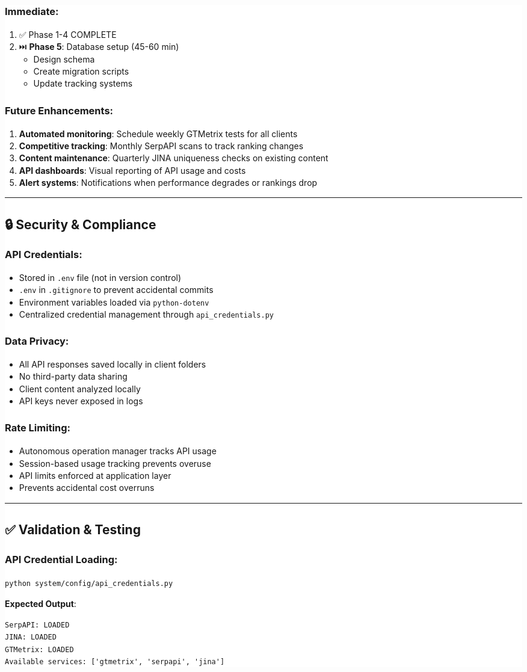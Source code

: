 ### Immediate:
1. ✅ Phase 1-4 COMPLETE
2. ⏭️ **Phase 5**: Database setup (45-60 min)
   - Design schema
   - Create migration scripts
   - Update tracking systems

### Future Enhancements:
1. **Automated monitoring**: Schedule weekly GTMetrix tests for all clients
2. **Competitive tracking**: Monthly SerpAPI scans to track ranking changes
3. **Content maintenance**: Quarterly JINA uniqueness checks on existing content
4. **API dashboards**: Visual reporting of API usage and costs
5. **Alert systems**: Notifications when performance degrades or rankings drop

---

## 🔒 Security & Compliance

### API Credentials:
- Stored in `.env` file (not in version control)
- `.env` in `.gitignore` to prevent accidental commits
- Environment variables loaded via `python-dotenv`
- Centralized credential management through `api_credentials.py`

### Data Privacy:
- All API responses saved locally in client folders
- No third-party data sharing
- Client content analyzed locally
- API keys never exposed in logs

### Rate Limiting:
- Autonomous operation manager tracks API usage
- Session-based usage tracking prevents overuse
- API limits enforced at application layer
- Prevents accidental cost overruns

---

## ✅ Validation & Testing

### API Credential Loading:
```bash
python system/config/api_credentials.py
```

**Expected Output**:
```
SerpAPI: LOADED
JINA: LOADED
GTMetrix: LOADED
Available services: ['gtmetrix', 'serpapi', 'jina']
```
